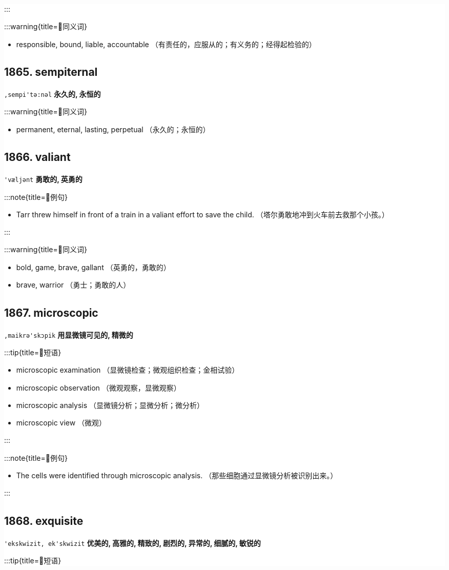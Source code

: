 :::

:::warning{title=🤔同义词}

- responsible, bound, liable, accountable （有责任的，应服从的；有义务的；经得起检验的）


## 1865. sempiternal

`,sempi'tə:nəl`  **永久的, 永恒的**

:::warning{title=🤔同义词}

- permanent, eternal, lasting, perpetual （永久的；永恒的）


## 1866. valiant

`'væljənt`  **勇敢的, 英勇的**

:::note{title=🎤例句}

- Tarr threw himself in front of a train in a valiant effort to save the child. （塔尔勇敢地冲到火车前去救那个小孩。）

:::

:::warning{title=🤔同义词}

- bold, game, brave, gallant （英勇的，勇敢的）

- brave, warrior （勇士；勇敢的人）


## 1867. microscopic

`,maikrə'skɔpik`  **用显微镜可见的, 精微的**

:::tip{title=🤩短语}

- microscopic examination （显微镜检查；微观组织检查；金相试验）

- microscopic observation （微观观察，显微观察）

- microscopic analysis （显微镜分析；显微分析；微分析）

- microscopic view （微观）

:::

:::note{title=🎤例句}

- The cells were identified through microscopic analysis. （那些细胞通过显微镜分析被识别出来。）

:::

## 1868. exquisite

`'ekskwizit, ek'skwizit`  **优美的, 高雅的, 精致的, 剧烈的, 异常的, 细腻的, 敏锐的**

:::tip{title=🤩短语}
